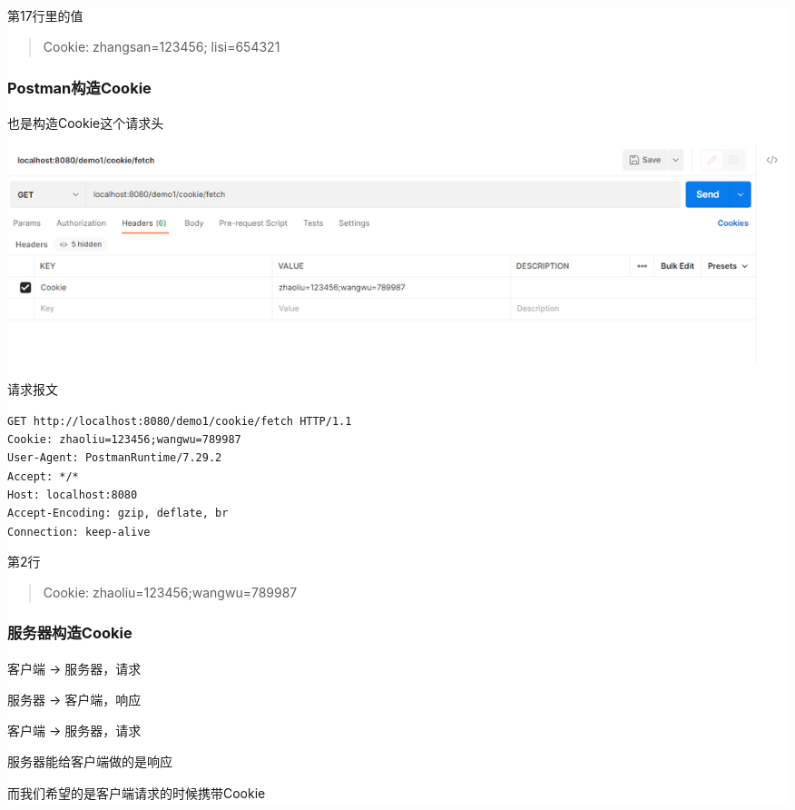 第17行里的值

> Cookie: zhangsan=123456; lisi=654321





### Postman构造Cookie

也是构造Cookie这个请求头

![image-20230217160834421](./image/Content03-Conversation/image-20230217160834421.png)

请求报文

```http
GET http://localhost:8080/demo1/cookie/fetch HTTP/1.1
Cookie: zhaoliu=123456;wangwu=789987
User-Agent: PostmanRuntime/7.29.2
Accept: */*
Host: localhost:8080
Accept-Encoding: gzip, deflate, br
Connection: keep-alive

```

第2行

> Cookie: zhaoliu=123456;wangwu=789987



### 服务器构造Cookie

客户端 → 服务器，请求

服务器 → 客户端，响应

客户端 → 服务器，请求



服务器能给客户端做的是响应

而我们希望的是客户端请求的时候携带Cookie

